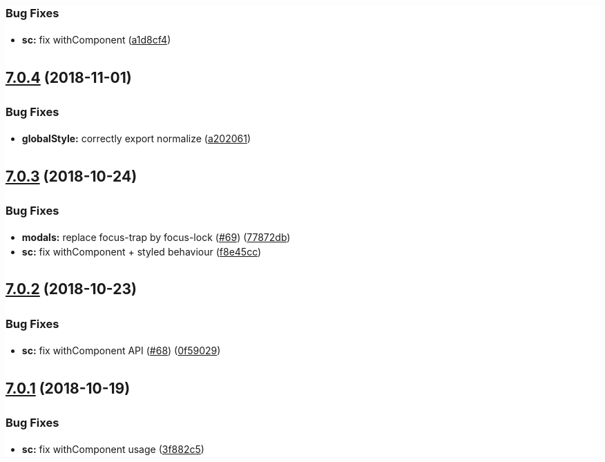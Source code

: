 
### Bug Fixes

* **sc:** fix withComponent ([a1d8cf4](https://github.com/smooth-code/smooth-ui/commit/a1d8cf4))





## [7.0.4](https://github.com/smooth-code/smooth-ui/compare/v7.0.3...v7.0.4) (2018-11-01)


### Bug Fixes

* **globalStyle:** correctly export normalize ([a202061](https://github.com/smooth-code/smooth-ui/commit/a202061))





## [7.0.3](https://github.com/smooth-code/smooth-ui/compare/v7.0.2...v7.0.3) (2018-10-24)


### Bug Fixes

* **modals:** replace focus-trap by focus-lock ([#69](https://github.com/smooth-code/smooth-ui/issues/69)) ([77872db](https://github.com/smooth-code/smooth-ui/commit/77872db))
* **sc:** fix withComponent + styled behaviour ([f8e45cc](https://github.com/smooth-code/smooth-ui/commit/f8e45cc))





## [7.0.2](https://github.com/smooth-code/smooth-ui/compare/v7.0.1...v7.0.2) (2018-10-23)


### Bug Fixes

* **sc:** fix withComponent API ([#68](https://github.com/smooth-code/smooth-ui/issues/68)) ([0f59029](https://github.com/smooth-code/smooth-ui/commit/0f59029))





## [7.0.1](https://github.com/smooth-code/smooth-ui/compare/v7.0.0...v7.0.1) (2018-10-19)


### Bug Fixes

* **sc:** fix withComponent usage ([3f882c5](https://github.com/smooth-code/smooth-ui/commit/3f882c5))
